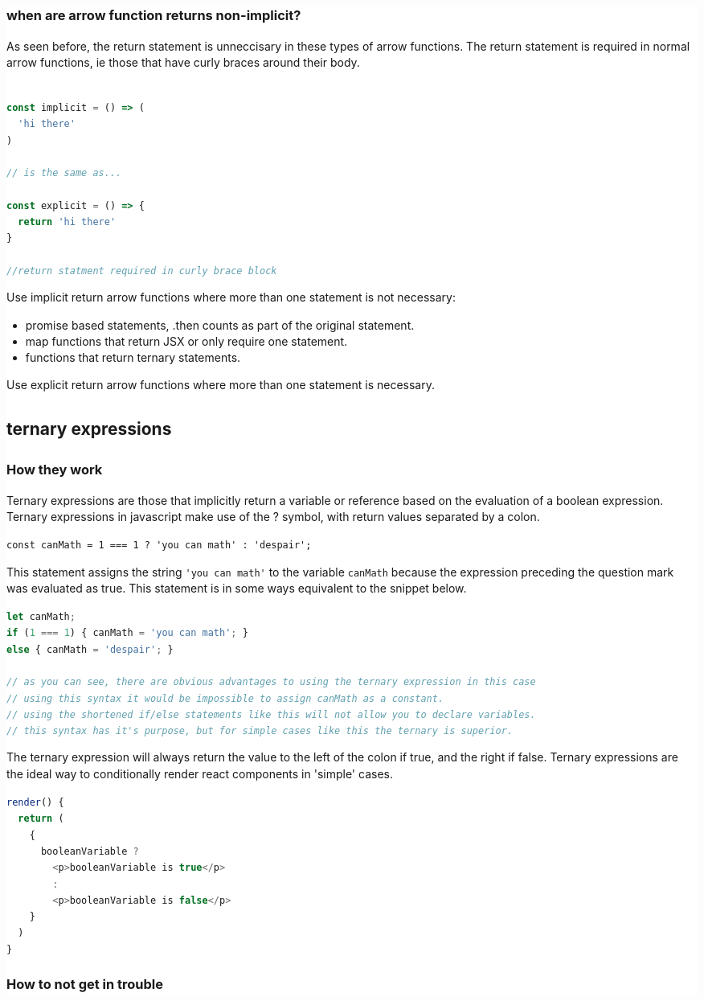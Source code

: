 ### when are arrow function returns non-implicit?
As seen before, the return statement is unneccisary in these types of arrow functions. The return statement is required in normal arrow functions, ie those that have curly braces around their body.
```javascript

const implicit = () => (
  'hi there'
)

// is the same as...

const explicit = () => {
  return 'hi there'
}

//return statment required in curly brace block
```

Use implicit return arrow functions where more than one statement is not necessary:
- promise based statements, .then counts as part of the original statement.
- map functions that return JSX or only require one statement.
- functions that return ternary statements.

Use explicit return arrow functions where more than one statement is necessary.

## ternary expressions

### How they work
Ternary expressions are those that implicitly return a variable or reference based on the evaluation of a boolean expression.
Ternary expressions in javascript make use of the ? symbol, with return values separated by a colon.

`const canMath = 1 === 1 ? 'you can math' : 'despair';`

This statement assigns the string `'you can math'` to the variable `canMath` because the expression preceding the question mark was evaluated as true. This statement is in some ways equivalent to the snippet below.

```javascript
let canMath;
if (1 === 1) { canMath = 'you can math'; }
else { canMath = 'despair'; }

// as you can see, there are obvious advantages to using the ternary expression in this case
// using this syntax it would be impossible to assign canMath as a constant.
// using the shortened if/else statements like this will not allow you to declare variables.
// this syntax has it's purpose, but for simple cases like this the ternary is superior.
```
The ternary expression will always return the value to the left of the colon if true, and the right if false. Ternary expressions are the ideal way to conditionally render react components in 'simple' cases.
```javascript
render() {
  return (
    {
      booleanVariable ? 
        <p>booleanVariable is true</p>
        :
        <p>booleanVariable is false</p>
    }
  )
}
```
### How to not get in trouble